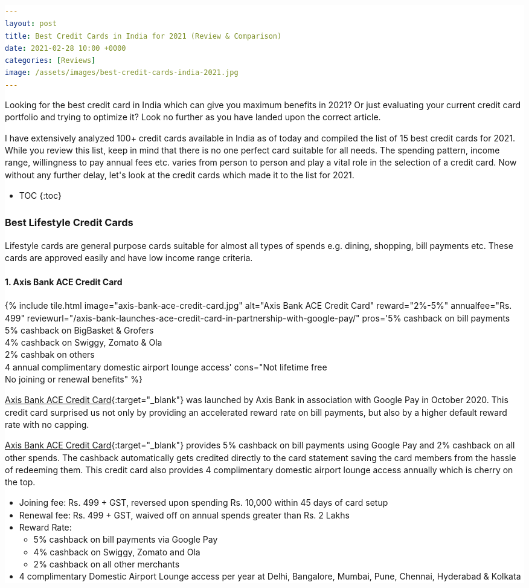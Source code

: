 ```yaml
---
layout: post
title: Best Credit Cards in India for 2021 (Review & Comparison)
date: 2021-02-28 10:00 +0000
categories: [Reviews]
image: /assets/images/best-credit-cards-india-2021.jpg
---
```


Looking for the best credit card in India which can give you maximum benefits in 2021? Or just evaluating your current credit card portfolio and trying to optimize it? Look no further as you have landed upon the correct article.

I have extensively analyzed 100+ credit cards available in India as of today and compiled the list of 15 best credit cards for 2021. While you review this list, keep in mind that there is no one perfect card suitable for all needs. The spending pattern, income range, willingness to pay annual fees etc. varies from person to person and play a vital role in the selection of a credit card. Now without any further delay, let's look at the credit cards which made it to the list for 2021.


* TOC
{:toc}

### Best Lifestyle Credit Cards

Lifestyle cards are general purpose cards suitable for almost all types of spends e.g. dining, shopping, bill payments etc. These cards are approved easily and have low income range criteria.

#### 1. Axis Bank ACE Credit Card

{% include tile.html image="axis-bank-ace-credit-card.jpg" alt="Axis Bank ACE Credit Card" reward="2%-5%" annualfee="Rs. 499" reviewurl="/axis-bank-launches-ace-credit-card-in-partnership-with-google-pay/" pros='5% cashback on bill payments <br/>5% cashback on BigBasket & Grofers<br />4% cashback on Swiggy, Zomato & Ola<br />2% cashbak on others<br />4 annual complimentary domestic airport lounge access' cons="Not lifetime free <br />No joining or renewal benefits" %}

[Axis Bank ACE Credit Card](/axis-bank-launches-ace-credit-card-in-partnership-with-google-pay/){:target="\_blank"} was launched by Axis Bank in association with Google Pay in October 2020. This credit card surprised us not only by providing an accelerated reward rate on bill payments, but also by a higher default reward rate with no capping.

[Axis Bank ACE Credit Card](/axis-bank-launches-ace-credit-card-in-partnership-with-google-pay/){:target="\_blank"} provides 5% cashback on bill payments using Google Pay and 2% cashback on all other spends. The cashback automatically gets credited directly to the card statement saving the card members from the hassle of redeeming them. This credit card also provides 4 complimentary domestic airport lounge access annually which is cherry on the top.

- Joining fee: Rs. 499 + GST, reversed upon spending Rs. 10,000 within 45 days of card setup
- Renewal fee: Rs. 499 + GST, waived off on annual spends greater than Rs. 2 Lakhs
- Reward Rate:
  - 5% cashback on bill payments via Google Pay
  - 4% cashback on Swiggy, Zomato and Ola
  - 2% cashback on all other merchants
- 4 complimentary Domestic Airport Lounge access per year at Delhi, Bangalore, Mumbai, Pune, Chennai, Hyderabad & Kolkata
